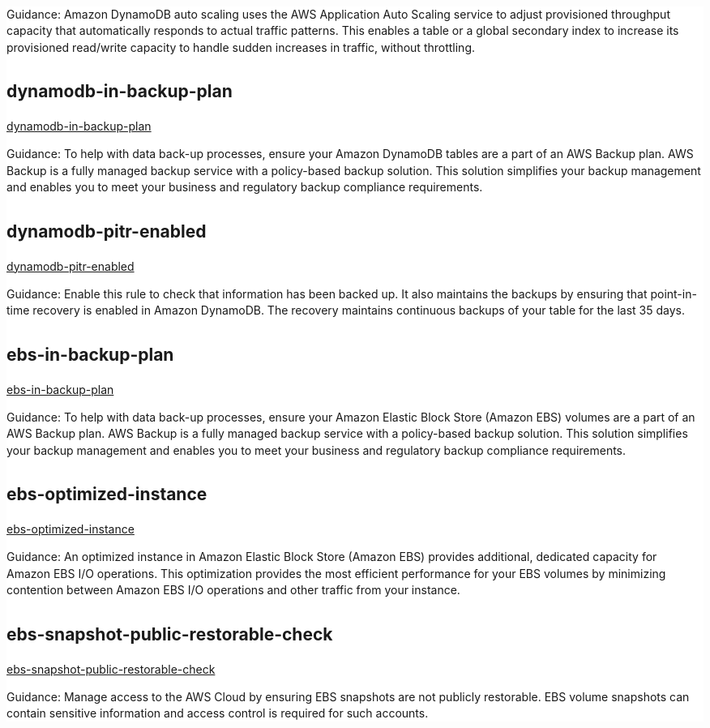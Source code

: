 Guidance:
Amazon DynamoDB auto scaling uses the AWS Application Auto Scaling service to adjust provisioned throughput capacity that automatically responds to actual traffic patterns. This enables a table or a global secondary index to increase its provisioned read/write capacity to handle sudden increases in traffic, without throttling.

##  dynamodb-in-backup-plan
[dynamodb-in-backup-plan](https://docs.aws.amazon.com/config/latest/developerguide/dynamodb-in-backup-plan.html)

Guidance:
To help with data back-up processes, ensure your Amazon DynamoDB tables are a part of an AWS Backup plan. AWS Backup is a fully managed backup service with a policy-based backup solution. This solution simplifies your backup management and enables you to meet your business and regulatory backup compliance requirements.

##  dynamodb-pitr-enabled
[dynamodb-pitr-enabled](https://docs.aws.amazon.com/config/latest/developerguide/dynamodb-pitr-enabled.html)

Guidance:
Enable this rule to check that information has been backed up. It also maintains the backups by ensuring that point-in-time recovery is enabled in Amazon DynamoDB. The recovery maintains continuous backups of your table for the last 35 days.

##  ebs-in-backup-plan
[ebs-in-backup-plan](https://docs.aws.amazon.com/config/latest/developerguide/ebs-in-backup-plan.html)

Guidance:
To help with data back-up processes, ensure your Amazon Elastic Block Store (Amazon EBS) volumes are a part of an AWS Backup plan. AWS Backup is a fully managed backup service with a policy-based backup solution. This solution simplifies your backup management and enables you to meet your business and regulatory backup compliance requirements.

##  ebs-optimized-instance
[ebs-optimized-instance](https://docs.aws.amazon.com/config/latest/developerguide/ebs-optimized-instance.html)

Guidance:
An optimized instance in Amazon Elastic Block Store (Amazon EBS) provides additional, dedicated capacity for Amazon EBS I/O operations. This optimization provides the most efficient performance for your EBS volumes by minimizing contention between Amazon EBS I/O operations and other traffic from your instance.

##  ebs-snapshot-public-restorable-check
[ebs-snapshot-public-restorable-check](https://docs.aws.amazon.com/config/latest/developerguide/ebs-snapshot-public-restorable-check.html)

Guidance:
Manage access to the AWS Cloud by ensuring EBS snapshots are not publicly restorable. EBS volume snapshots can contain sensitive information and access control is required for such accounts.
